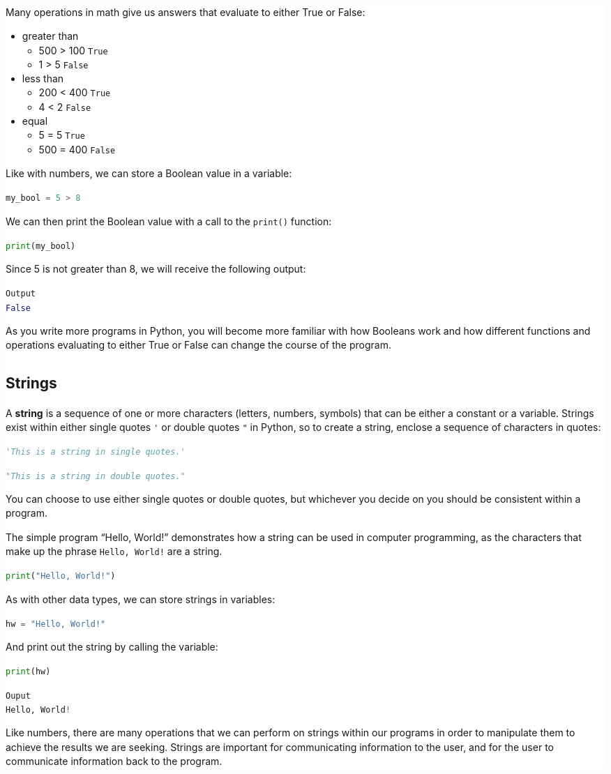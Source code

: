 Many operations in math give us answers that evaluate to either True or False:

- greater than
  - 500 > 100 `True`
  - 1 > 5 `False`
- less than
  - 200 < 400 `True`
  - 4 < 2 `False`
- equal
  - 5 = 5 `True`
  - 500 = 400 `False`

Like with numbers, we can store a Boolean value in a variable:
```python
my_bool = 5 > 8
```
We can then print the Boolean value with a call to the `print()` function:
```python
print(my_bool)
```
Since 5 is not greater than 8, we will receive the following output:
```python
Output
False
```
As you write more programs in Python, you will become more familiar with how Booleans work and how different functions and operations evaluating to either True or False can change the course of the program.

## Strings

A **string** is a sequence of one or more characters (letters, numbers, symbols) that can be either a constant or a variable. Strings exist within either single quotes `'` or double quotes `"` in Python, so to create a string, enclose a sequence of characters in quotes:
```python
'This is a string in single quotes.'
```
```python
"This is a string in double quotes."
```
You can choose to use either single quotes or double quotes, but whichever you decide on you should be consistent within a program.

The simple program “Hello, World!” demonstrates how a string can be used in computer programming, as the characters that make up the phrase `Hello, World!` are a string.
```python
print("Hello, World!")
```
As with other data types, we can store strings in variables:
```python
hw = "Hello, World!"
```
And print out the string by calling the variable:
```python
print(hw)
```
```python
Ouput
Hello, World!
```
Like numbers, there are many operations that we can perform on strings within our programs in order to manipulate them to achieve the results we are seeking. Strings are important for communicating information to the user, and for the user to communicate information back to the program.
